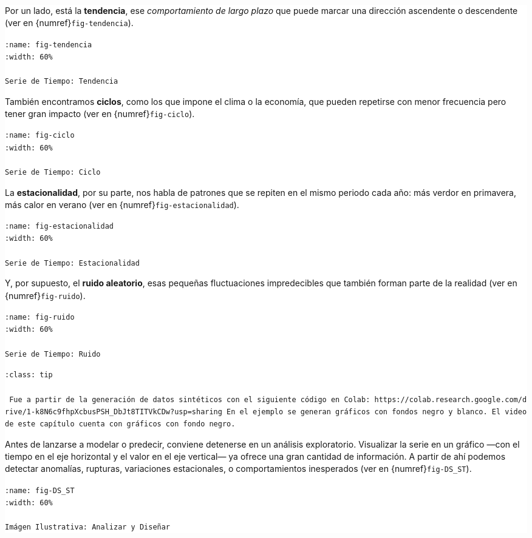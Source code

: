 Por un lado, está la **tendencia**, ese *comportamiento de largo plazo* que puede marcar una dirección ascendente o descendente (ver en {numref}`fig-tendencia`).


```{figure} imagenes/tendencia.png
:name: fig-tendencia
:width: 60%

Serie de Tiempo: Tendencia
```


También encontramos **ciclos**, como los que impone el clima o la economía, que pueden repetirse con menor frecuencia pero tener gran impacto (ver en {numref}`fig-ciclo`).
 
```{figure} imagenes/ciclo.png
:name: fig-ciclo
:width: 60%

Serie de Tiempo: Ciclo
```

La **estacionalidad**, por su parte, nos habla de patrones que se repiten en el mismo periodo cada año: más verdor en primavera, más calor en verano (ver en {numref}`fig-estacionalidad`).
  
```{figure} imagenes/estacionalidad.png
:name: fig-estacionalidad
:width: 60%

Serie de Tiempo: Estacionalidad
```


Y, por supuesto, el **ruido aleatorio**, esas pequeñas fluctuaciones impredecibles que también forman parte de la realidad (ver en {numref}`fig-ruido`).
  
```{figure} imagenes/ruido.png
:name: fig-ruido
:width: 60%

Serie de Tiempo: Ruido
```

```{admonition}  ¿Cómo se obtuvieron estos ejemplos gráficos?
:class: tip

 Fue a partir de la generación de datos sintéticos con el siguiente código en Colab: https://colab.research.google.com/drive/1-k8N6c9fhpXcbusPSH_DbJt8TITVkCDw?usp=sharing En el ejemplo se generan gráficos con fondos negro y blanco. El video de este capítulo cuenta con gráficos con fondo negro.

```

Antes de lanzarse a modelar o predecir, conviene detenerse en un análisis exploratorio. Visualizar la serie en un gráfico —con el tiempo en el eje horizontal y el valor en el eje vertical— ya ofrece una gran cantidad de información. A partir de ahí podemos detectar anomalías, rupturas, variaciones estacionales, o comportamientos inesperados (ver en {numref}`fig-DS_ST`).

```{figure} imagenes/DS_ST.png
:name: fig-DS_ST
:width: 60%

Imágen Ilustrativa: Analizar y Diseñar
```
